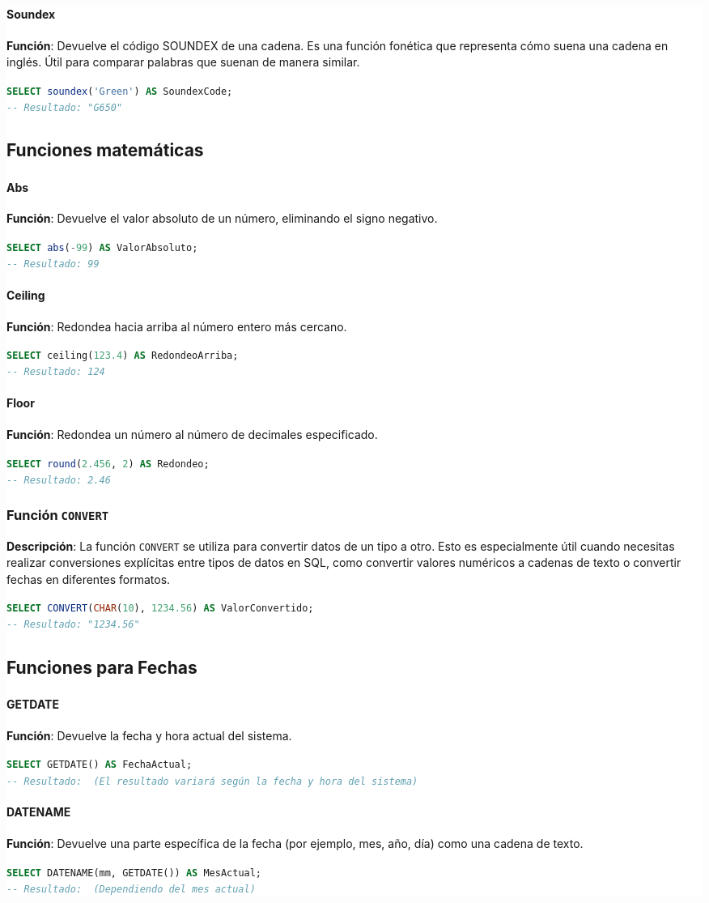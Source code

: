 #### Soundex
**Función**: Devuelve el código SOUNDEX de una cadena. Es una función fonética que representa cómo suena una cadena en inglés. Útil para comparar palabras que suenan de manera similar.
```sql
SELECT soundex('Green') AS SoundexCode;
-- Resultado: "G650"
```

## Funciones matemáticas

#### Abs
**Función**: Devuelve el valor absoluto de un número, eliminando el signo negativo.
```sql
SELECT abs(-99) AS ValorAbsoluto;
-- Resultado: 99
```

#### Ceiling
**Función**: Redondea hacia arriba al número entero más cercano.
```sql
SELECT ceiling(123.4) AS RedondeoArriba;
-- Resultado: 124
```

#### Floor
**Función**: Redondea un número al número de decimales especificado.
```sql
SELECT round(2.456, 2) AS Redondeo;
-- Resultado: 2.46
```

### Función `CONVERT`
**Descripción**: La función `CONVERT` se utiliza para convertir datos de un tipo a otro. Esto es especialmente útil cuando necesitas realizar conversiones explícitas entre tipos de datos en SQL, como convertir valores numéricos a cadenas de texto o convertir fechas en diferentes formatos.
```sql
SELECT CONVERT(CHAR(10), 1234.56) AS ValorConvertido;
-- Resultado: "1234.56"
```

## Funciones para Fechas
#### GETDATE
**Función**: Devuelve la fecha y hora actual del sistema.
```sql
SELECT GETDATE() AS FechaActual;
-- Resultado:  (El resultado variará según la fecha y hora del sistema)
```

#### DATENAME
**Función**: Devuelve una parte específica de la fecha (por ejemplo, mes, año, día) como una cadena de texto.
```sql
SELECT DATENAME(mm, GETDATE()) AS MesActual;
-- Resultado:  (Dependiendo del mes actual)
```
